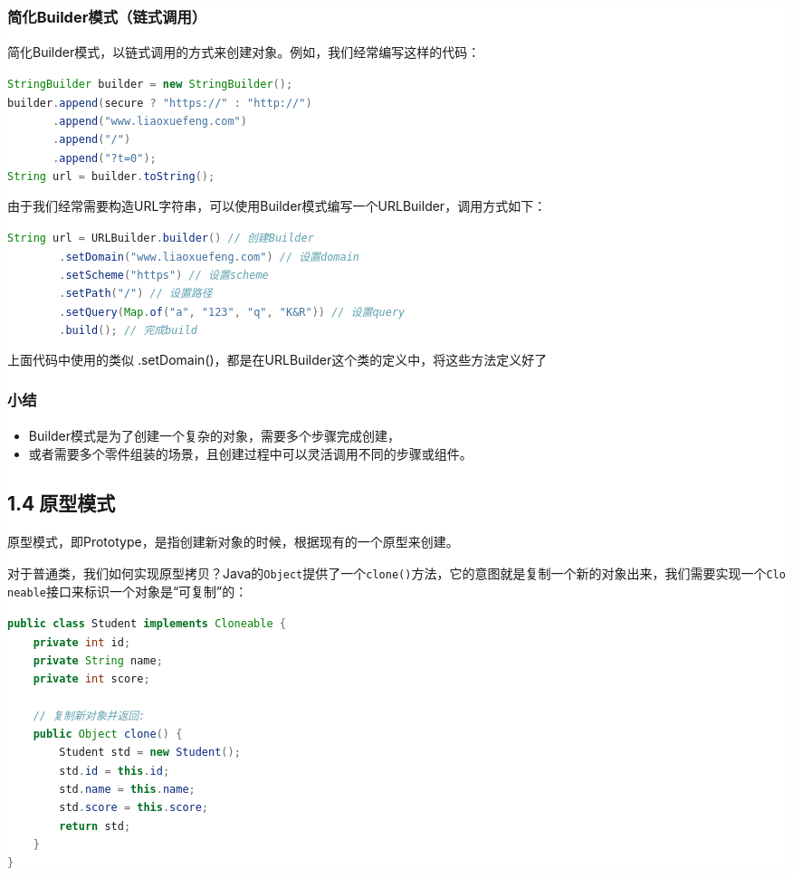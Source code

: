 ### 简化Builder模式（链式调用）

简化Builder模式，以链式调用的方式来创建对象。例如，我们经常编写这样的代码：

```java
StringBuilder builder = new StringBuilder();
builder.append(secure ? "https://" : "http://")
       .append("www.liaoxuefeng.com")
       .append("/")
       .append("?t=0");
String url = builder.toString();
```

由于我们经常需要构造URL字符串，可以使用Builder模式编写一个URLBuilder，调用方式如下：

```java
String url = URLBuilder.builder() // 创建Builder
        .setDomain("www.liaoxuefeng.com") // 设置domain
        .setScheme("https") // 设置scheme
        .setPath("/") // 设置路径
        .setQuery(Map.of("a", "123", "q", "K&R")) // 设置query
        .build(); // 完成build
```

上面代码中使用的类似 .setDomain()，都是在URLBuilder这个类的定义中，将这些方法定义好了

### 小结

- Builder模式是为了创建一个复杂的对象，需要多个步骤完成创建，
- 或者需要多个零件组装的场景，且创建过程中可以灵活调用不同的步骤或组件。

## 1.4 原型模式

原型模式，即Prototype，是指创建新对象的时候，根据现有的一个原型来创建。

对于普通类，我们如何实现原型拷贝？Java的`Object`提供了一个`clone()`方法，它的意图就是复制一个新的对象出来，我们需要实现一个`Cloneable`接口来标识一个对象是“可复制”的：

```java
public class Student implements Cloneable {
    private int id;
    private String name;
    private int score;

    // 复制新对象并返回:
    public Object clone() {
        Student std = new Student();
        std.id = this.id;
        std.name = this.name;
        std.score = this.score;
        return std;
    }
}
```
